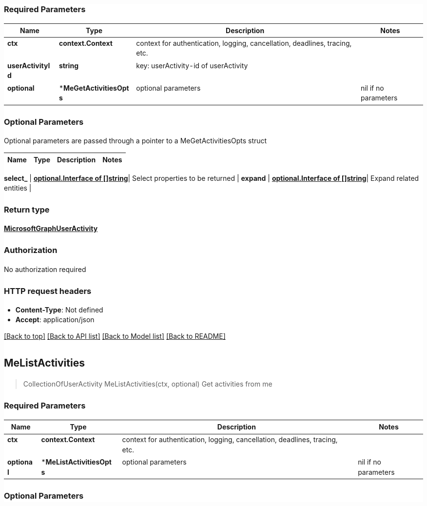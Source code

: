 ### Required Parameters


Name | Type | Description  | Notes
------------- | ------------- | ------------- | -------------
**ctx** | **context.Context** | context for authentication, logging, cancellation, deadlines, tracing, etc.
**userActivityId** | **string**| key: userActivity-id of userActivity | 
 **optional** | ***MeGetActivitiesOpts** | optional parameters | nil if no parameters

### Optional Parameters

Optional parameters are passed through a pointer to a MeGetActivitiesOpts struct


Name | Type | Description  | Notes
------------- | ------------- | ------------- | -------------

 **select_** | [**optional.Interface of []string**](string.md)| Select properties to be returned | 
 **expand** | [**optional.Interface of []string**](string.md)| Expand related entities | 

### Return type

[**MicrosoftGraphUserActivity**](microsoft.graph.userActivity.md)

### Authorization

No authorization required

### HTTP request headers

- **Content-Type**: Not defined
- **Accept**: application/json

[[Back to top]](#) [[Back to API list]](../README.md#documentation-for-api-endpoints)
[[Back to Model list]](../README.md#documentation-for-models)
[[Back to README]](../README.md)


## MeListActivities

> CollectionOfUserActivity MeListActivities(ctx, optional)
Get activities from me

### Required Parameters


Name | Type | Description  | Notes
------------- | ------------- | ------------- | -------------
**ctx** | **context.Context** | context for authentication, logging, cancellation, deadlines, tracing, etc.
 **optional** | ***MeListActivitiesOpts** | optional parameters | nil if no parameters

### Optional Parameters
